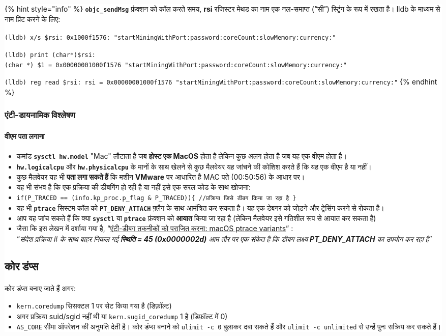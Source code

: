 {% hint style="info" %}
**`objc_sendMsg`** फ़ंक्शन को कॉल करते समय, **rsi** रजिस्टर मेथड का नाम एक नल-समाप्त (“सी”) स्ट्रिंग के रूप में रखता है। lldb के माध्यम से नाम प्रिंट करने के लिए:

`(lldb) x/s $rsi: 0x1000f1576: "startMiningWithPort:password:coreCount:slowMemory:currency:"`

`(lldb) print (char*)$rsi:`\
`(char *) $1 = 0x00000001000f1576 "startMiningWithPort:password:coreCount:slowMemory:currency:"`

`(lldb) reg read $rsi: rsi = 0x00000001000f1576 "startMiningWithPort:password:coreCount:slowMemory:currency:"`
{% endhint %}

### एंटी-डायनामिक विश्लेषण

#### वीएम पता लगाना

* कमांड **`sysctl hw.model`** "Mac" लौटाता है जब **होस्ट एक MacOS** होता है लेकिन कुछ अलग होता है जब यह एक वीएम होता है।
* **`hw.logicalcpu`** और **`hw.physicalcpu`** के मानों के साथ खेलने से कुछ मैलवेयर यह जांचने की कोशिश करते हैं कि यह एक वीएम है या नहीं।
* कुछ मैलवेयर यह भी **पता लगा सकते हैं** कि मशीन **VMware** पर आधारित है MAC पते (00:50:56) के आधार पर।
* यह भी संभव है कि एक प्रक्रिया की डीबगिंग हो रही है या नहीं इसे एक सरल कोड के साथ खोजना:
* `if(P_TRACED == (info.kp_proc.p_flag & P_TRACED)){ //प्रक्रिया जिसे डीबग किया जा रहा है }`
* यह भी **`ptrace`** सिस्टम कॉल को **`PT_DENY_ATTACH`** फ़्लैग के साथ आमंत्रित कर सकता है। यह एक डेबगर को जोड़ने और ट्रेसिंग करने से रोकता है।
* आप यह जांच सकते हैं कि क्या **`sysctl`** या **`ptrace`** फ़ंक्शन को **आयात** किया जा रहा है (लेकिन मैलवेयर इसे गतिशील रूप से आयात कर सकता है)
* जैसा कि इस लेखन में दर्शाया गया है, “[एंटी-डीबग तकनीकों को पराजित करना: macOS ptrace variants](https://alexomara.com/blog/defeating-anti-debug-techniques-macos-ptrace-variants/)” :\
“_संदेश प्रक्रिया # के साथ बाहर निकल गई **स्थिति = 45 (0x0000002d)** आम तौर पर एक संकेत है कि डीबग लक्ष्य **PT\_DENY\_ATTACH** का उपयोग कर रहा है_”
## कोर डंप्स

कोर डंप्स बनाए जाते हैं अगर:

- `kern.coredump` सिसक्टल 1 पर सेट किया गया है (डिफ़ॉल्ट)
- अगर प्रक्रिया suid/sgid नहीं थी या `kern.sugid_coredump` 1 है (डिफ़ॉल्ट में 0)
- `AS_CORE` सीमा ऑपरेशन की अनुमति देती है। कोर डंप्स बनाने को `ulimit -c 0` बुलाकर दबा सकते हैं और `ulimit -c unlimited` से उन्हें पुनः सक्रिय कर सकते हैं।
